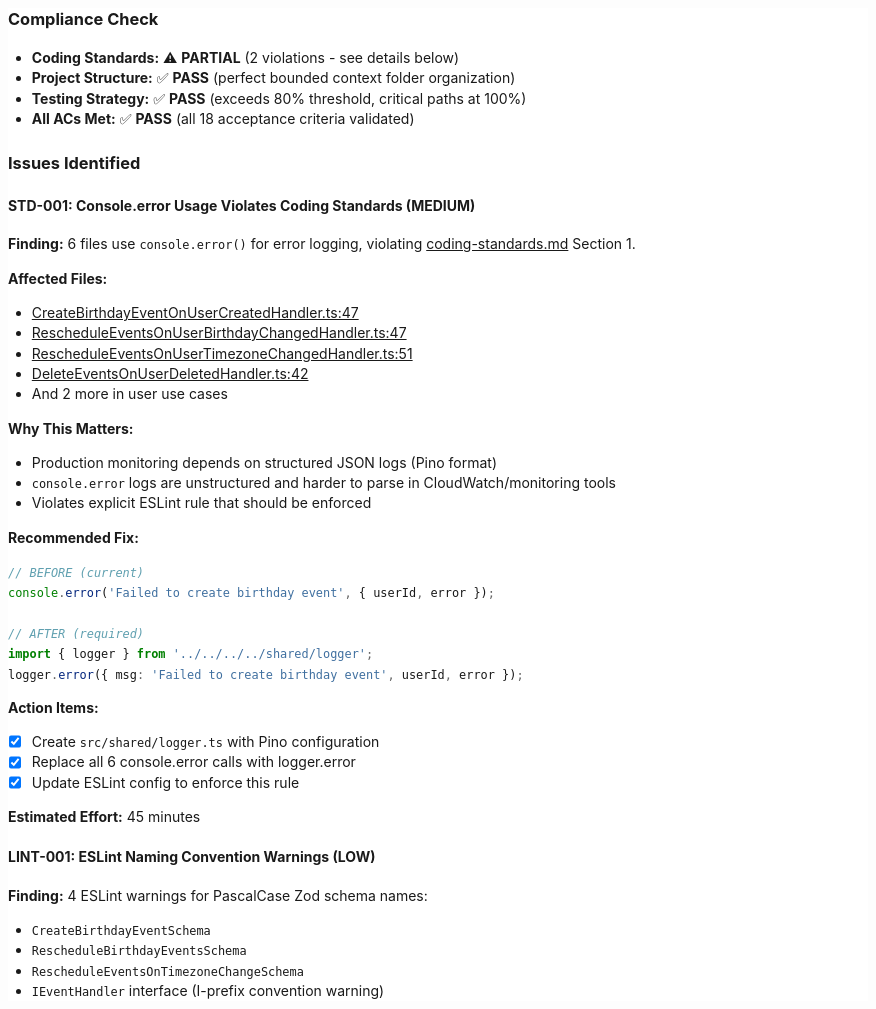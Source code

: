 ### Compliance Check

- **Coding Standards:** ⚠️ **PARTIAL** (2 violations - see details below)
- **Project Structure:** ✅ **PASS** (perfect bounded context folder organization)
- **Testing Strategy:** ✅ **PASS** (exceeds 80% threshold, critical paths at 100%)
- **All ACs Met:** ✅ **PASS** (all 18 acceptance criteria validated)

### Issues Identified

#### STD-001: Console.error Usage Violates Coding Standards (MEDIUM)

**Finding:** 6 files use `console.error()` for error logging, violating [coding-standards.md](../architecture/coding-standards.md#1-no-consolelog-in-production) Section 1.

**Affected Files:**
- [CreateBirthdayEventOnUserCreatedHandler.ts:47](../../src/modules/event-scheduling/application/event-handlers/CreateBirthdayEventOnUserCreatedHandler.ts#L47)
- [RescheduleEventsOnUserBirthdayChangedHandler.ts:47](../../src/modules/event-scheduling/application/event-handlers/RescheduleEventsOnUserBirthdayChangedHandler.ts#L47)
- [RescheduleEventsOnUserTimezoneChangedHandler.ts:51](../../src/modules/event-scheduling/application/event-handlers/RescheduleEventsOnUserTimezoneChangedHandler.ts#L51)
- [DeleteEventsOnUserDeletedHandler.ts:42](../../src/modules/event-scheduling/application/event-handlers/DeleteEventsOnUserDeletedHandler.ts#L42)
- And 2 more in user use cases

**Why This Matters:**
- Production monitoring depends on structured JSON logs (Pino format)
- `console.error` logs are unstructured and harder to parse in CloudWatch/monitoring tools
- Violates explicit ESLint rule that should be enforced

**Recommended Fix:**
```typescript
// BEFORE (current)
console.error('Failed to create birthday event', { userId, error });

// AFTER (required)
import { logger } from '../../../../shared/logger';
logger.error({ msg: 'Failed to create birthday event', userId, error });
```

**Action Items:**
- [x] Create `src/shared/logger.ts` with Pino configuration
- [x] Replace all 6 console.error calls with logger.error
- [x] Update ESLint config to enforce this rule

**Estimated Effort:** 45 minutes

#### LINT-001: ESLint Naming Convention Warnings (LOW)

**Finding:** 4 ESLint warnings for PascalCase Zod schema names:
- `CreateBirthdayEventSchema`
- `RescheduleBirthdayEventsSchema`
- `RescheduleEventsOnTimezoneChangeSchema`
- `IEventHandler` interface (I-prefix convention warning)
